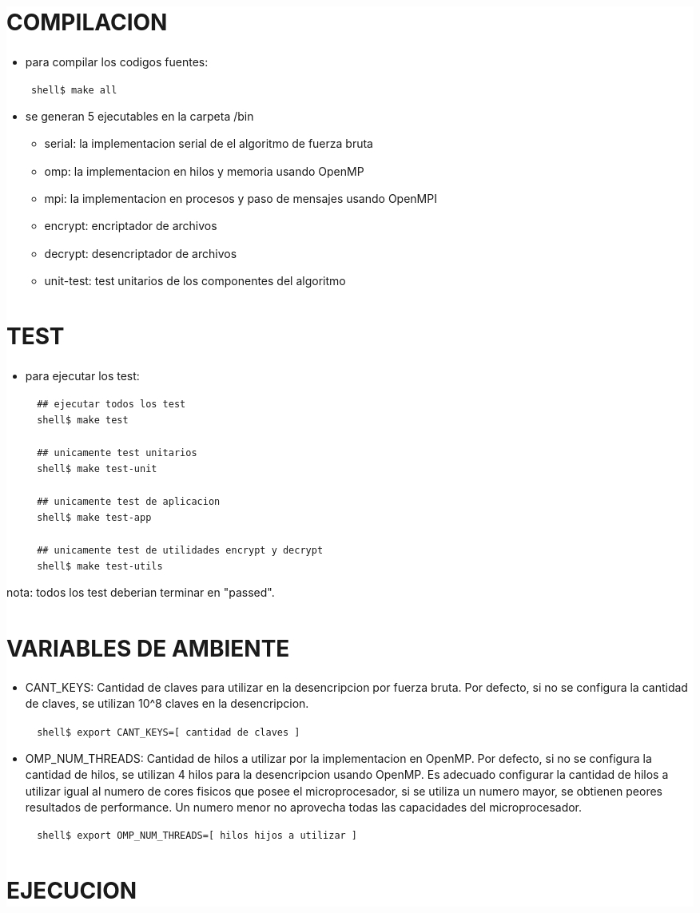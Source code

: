 COMPILACION
===========

* para compilar los codigos fuentes:

	   shell$ make all

* se generan 5 ejecutables en la carpeta /bin
	
	* serial: la implementacion serial de el algoritmo de fuerza bruta
	* omp: la implementacion en hilos y memoria usando OpenMP
	* mpi: la implementacion en procesos y paso de mensajes usando OpenMPI
	
	* encrypt: encriptador de archivos
	* decrypt: desencriptador de archivos

	* unit-test: test unitarios de los componentes del algoritmo

TEST
====

* para ejecutar los test:

        ## ejecutar todos los test
        shell$ make test

        ## unicamente test unitarios
        shell$ make test-unit

        ## unicamente test de aplicacion 
        shell$ make test-app  

        ## unicamente test de utilidades encrypt y decrypt
        shell$ make test-utils

nota: todos los test deberian terminar en "passed".


VARIABLES DE AMBIENTE
=====================

* CANT_KEYS: Cantidad de claves para utilizar en la desencripcion por fuerza bruta.
Por defecto, si no se configura la cantidad de claves, se utilizan 10^8 claves en la desencripcion. 
	
		shell$ export CANT_KEYS=[ cantidad de claves ]

* OMP_NUM_THREADS: Cantidad de hilos a utilizar por la implementacion en OpenMP.
Por defecto, si no se configura la cantidad de hilos, se utilizan 4 hilos
para la desencripcion usando OpenMP. Es adecuado configurar la cantidad 
de hilos a utilizar igual al numero de cores fisicos que posee el microprocesador,
si se utiliza un numero mayor, se obtienen peores resultados de performance. Un 
numero menor no aprovecha todas las capacidades del microprocesador. 

		shell$ export OMP_NUM_THREADS=[ hilos hijos a utilizar ]

EJECUCION
=========
